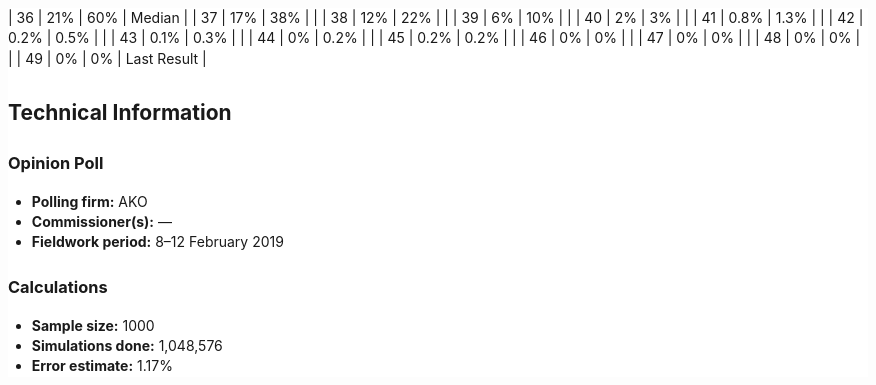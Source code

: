 | 36 | 21% | 60% | Median |
| 37 | 17% | 38% |  |
| 38 | 12% | 22% |  |
| 39 | 6% | 10% |  |
| 40 | 2% | 3% |  |
| 41 | 0.8% | 1.3% |  |
| 42 | 0.2% | 0.5% |  |
| 43 | 0.1% | 0.3% |  |
| 44 | 0% | 0.2% |  |
| 45 | 0.2% | 0.2% |  |
| 46 | 0% | 0% |  |
| 47 | 0% | 0% |  |
| 48 | 0% | 0% |  |
| 49 | 0% | 0% | Last Result |


## Technical Information

### Opinion Poll

+ **Polling firm:** AKO
+ **Commissioner(s):** —
+ **Fieldwork period:** 8–12 February 2019

### Calculations

+ **Sample size:** 1000
+ **Simulations done:** 1,048,576
+ **Error estimate:** 1.17%

